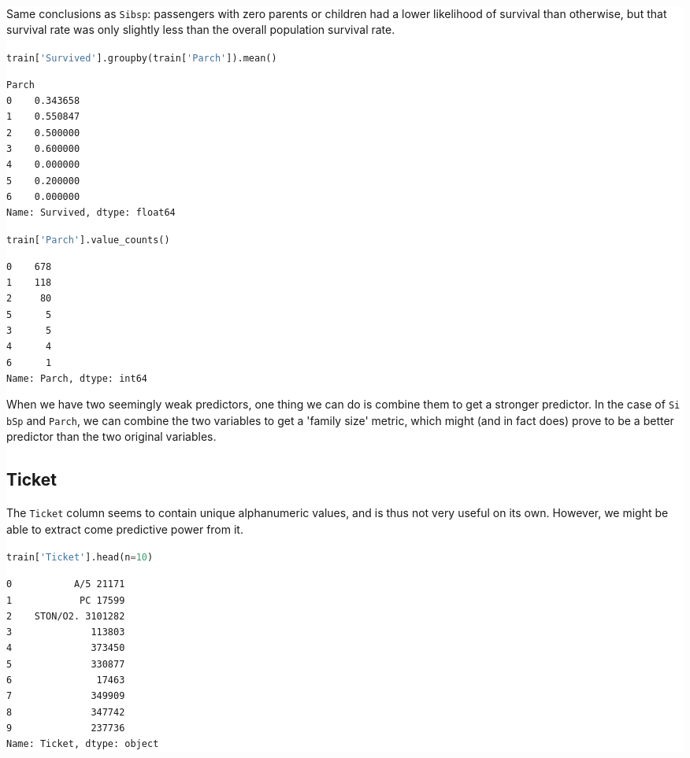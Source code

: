 Same conclusions as `Sibsp`: passengers with zero parents or children had a lower likelihood of survival than otherwise, but that survival rate was only slightly less than the overall population survival rate. 


```python
train['Survived'].groupby(train['Parch']).mean()
```




    Parch
    0    0.343658
    1    0.550847
    2    0.500000
    3    0.600000
    4    0.000000
    5    0.200000
    6    0.000000
    Name: Survived, dtype: float64




```python
train['Parch'].value_counts()
```




    0    678
    1    118
    2     80
    5      5
    3      5
    4      4
    6      1
    Name: Parch, dtype: int64



When we have two seemingly weak predictors, one thing we can do is combine them to get a stronger predictor. In the case of `SibSp` and `Parch`, we can combine the two variables to get a 'family size' metric, which might (and in fact does) prove to be a better predictor than the two original variables. 

## Ticket  

The `Ticket` column seems to contain unique alphanumeric values, and is thus not very useful on its own. However, we might be able to extract come predictive power from it. 


```python
train['Ticket'].head(n=10)
```




    0           A/5 21171
    1            PC 17599
    2    STON/O2. 3101282
    3              113803
    4              373450
    5              330877
    6               17463
    7              349909
    8              347742
    9              237736
    Name: Ticket, dtype: object
